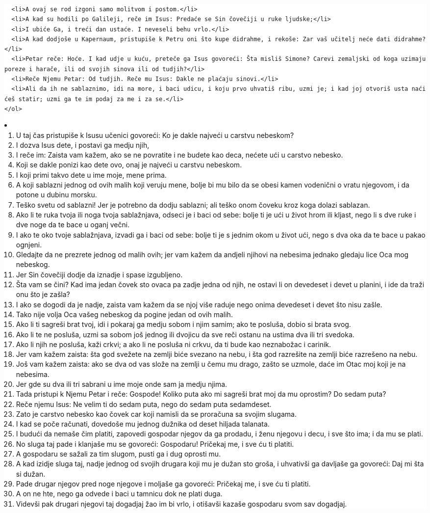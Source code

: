       <li>A ovaj se rod izgoni samo molitvom i postom.</li>
      <li>A kad su hodili po Galileji, reče im Isus: Predaće se Sin čovečiji u ruke ljudske;</li>
      <li>I ubiće Ga, i treći dan ustaće. I neveseli behu vrlo.</li>
      <li>A kad dodjoše u Kapernaum, pristupiše k Petru oni što kupe didrahme, i rekoše: Zar vaš učitelj neće dati didrahme?</li>
      <li>Petar reče: Hoće. I kad udje u kuću, preteče ga Isus govoreći: Šta misliš Simone? Carevi zemaljski od koga uzimaju poreze i harače, ili od svojih sinova ili od tudjih?</li>
      <li>Reče Njemu Petar: Od tudjih. Reče mu Isus: Dakle ne plaćaju sinovi.</li>
      <li>Ali da ih ne sablaznimo, idi na more, i baci udicu, i koju prvo uhvatiš ribu, uzmi je; i kad joj otvoriš usta naći ćeš statir; uzmi ga te im podaj za me i za se.</li>
    </ol>
  </li>
  <li>
    <ol>
      <li>U taj čas pristupiše k Isusu učenici govoreći: Ko je dakle najveći u carstvu nebeskom?</li>
      <li>I dozva Isus dete, i postavi ga medju njih,</li>
      <li>I reče im: Zaista vam kažem, ako se ne povratite i ne budete kao deca, nećete ući u carstvo nebesko.</li>
      <li>Koji se dakle ponizi kao dete ovo, onaj je najveći u carstvu nebeskom.</li>
      <li>I koji primi takvo dete u ime moje, mene prima.</li>
      <li>A koji sablazni jednog od ovih malih koji veruju mene, bolje bi mu bilo da se obesi kamen vodenični o vratu njegovom, i da potone u dubinu morsku.</li>
      <li>Teško svetu od sablazni! Jer je potrebno da dodju sablazni; ali teško onom čoveku kroz koga dolazi sablazan.</li>
      <li>Ako li te ruka tvoja ili noga tvoja sablažnjava, odseci je i baci od sebe: bolje ti je ući u život hrom ili kljast, nego li s dve ruke i dve noge da te bace u oganj večni.</li>
      <li>I ako te oko tvoje sablažnjava, izvadi ga i baci od sebe: bolje ti je s jednim okom u život ući, nego s dva oka da te bace u pakao ognjeni.</li>
      <li>Gledajte da ne prezrete jednog od malih ovih; jer vam kažem da andjeli njihovi na nebesima jednako gledaju lice Oca mog nebeskog.</li>
      <li>Jer Sin čovečiji dodje da iznadje i spase izgubljeno.</li>
      <li>Šta vam se čini? Kad ima jedan čovek sto ovaca pa zadje jedna od njih, ne ostavi li on devedeset i devet u planini, i ide da traži onu što je zašla?</li>
      <li>I ako se dogodi da je nadje, zaista vam kažem da se njoj više raduje nego onima devedeset i devet što nisu zašle.</li>
      <li>Tako nije volja Oca vašeg nebeskog da pogine jedan od ovih malih.</li>
      <li>Ako li ti sagreši brat tvoj, idi i pokaraj ga medju sobom i njim samim; ako te posluša, dobio si brata svog.</li>
      <li>Ako li te ne posluša, uzmi sa sobom još jednog ili dvojicu da sve reči ostanu na ustima dva ili tri svedoka.</li>
      <li>Ako li njih ne posluša, kaži crkvi; a ako li ne posluša ni crkvu, da ti bude kao neznabožac i carinik.</li>
      <li>Jer vam kažem zaista: šta god svežete na zemlji biće svezano na nebu, i šta god razrešite na zemlji biće razrešeno na nebu.</li>
      <li>Još vam kažem zaista: ako se dva od vas slože na zemlji u čemu mu drago, zašto se uzmole, daće im Otac moj koji je na nebesima.</li>
      <li>Jer gde su dva ili tri sabrani u ime moje onde sam ja medju njima.</li>
      <li>Tada pristupi k Njemu Petar i reče: Gospode! Koliko puta ako mi sagreši brat moj da mu oprostim? Do sedam puta?</li>
      <li>Reče njemu Isus: Ne velim ti do sedam puta, nego do sedam puta sedamdeset.</li>
      <li>Zato je carstvo nebesko kao čovek car koji namisli da se proračuna sa svojim slugama.</li>
      <li>I kad se poče računati, dovedoše mu jednog dužnika od deset hiljada talanata.</li>
      <li>I budući da nemaše čim platiti, zapovedi gospodar njegov da ga prodadu, i ženu njegovu i decu, i sve što ima; i da mu se plati.</li>
      <li>No sluga taj pade i klanjaše mu se govoreći: Gospodaru! Pričekaj me, i sve ću ti platiti.</li>
      <li>A gospodaru se sažali za tim slugom, pusti ga i dug oprosti mu.</li>
      <li>A kad izidje sluga taj, nadje jednog od svojih drugara koji mu je dužan sto groša, i uhvativši ga davljaše ga govoreći: Daj mi šta si dužan.</li>
      <li>Pade drugar njegov pred noge njegove i moljaše ga govoreći: Pričekaj me, i sve ću ti platiti.</li>
      <li>A on ne hte, nego ga odvede i baci u tamnicu dok ne plati duga.</li>
      <li>Videvši pak drugari njegovi taj dogadjaj žao im bi vrlo, i otišavši kazaše gospodaru svom sav dogadjaj.</li>